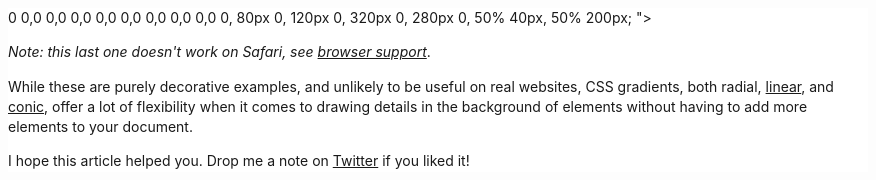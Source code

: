 0 0,0 0,0 0,0 0,0 0,0 0,0 0,0 0,0 0,
80px 0,
120px 0,
320px 0,
280px 0,
50% 40px,
50% 200px;
"></div>

_Note: this last one doesn't work on Safari, see [browser support](#browser-support)_. 

While these are purely decorative examples, and unlikely to be useful on real websites, CSS gradients, both radial, [linear](/articles/2015-03-27-do-you-really-understand-CSS-linear-gradients/), and [conic](https://developer.mozilla.org/docs/Web/CSS/gradient/conic-gradient), offer a lot of flexibility when it comes to drawing details in the background of elements without having to add more elements to your document.

I hope this article helped you. Drop me a note on [Twitter](https://twitter.com/patrickbrosset) if you liked it!
